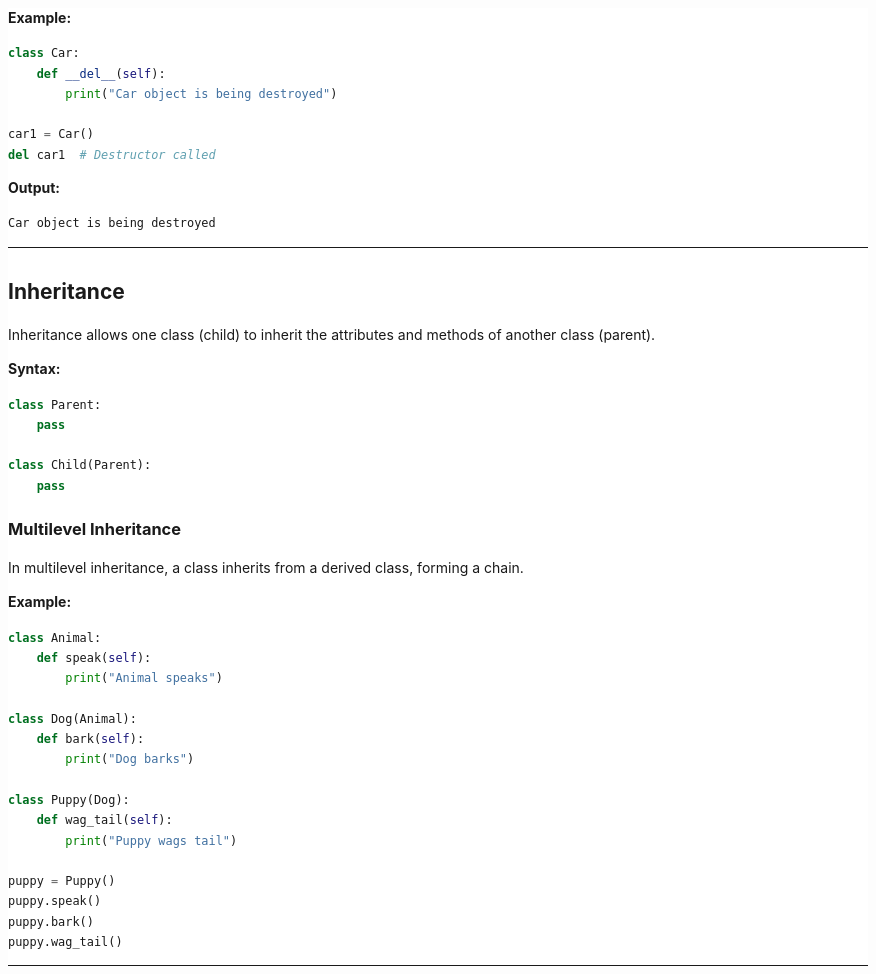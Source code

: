 **Example:**
```python
class Car:
    def __del__(self):
        print("Car object is being destroyed")

car1 = Car()
del car1  # Destructor called
```

**Output:**
```
Car object is being destroyed
```

---

## **Inheritance**

Inheritance allows one class (child) to inherit the attributes and methods of another class (parent).

**Syntax:**
```python
class Parent:
    pass

class Child(Parent):
    pass
```

### **Multilevel Inheritance**

In multilevel inheritance, a class inherits from a derived class, forming a chain.

**Example:**
```python
class Animal:
    def speak(self):
        print("Animal speaks")

class Dog(Animal):
    def bark(self):
        print("Dog barks")

class Puppy(Dog):
    def wag_tail(self):
        print("Puppy wags tail")

puppy = Puppy()
puppy.speak()
puppy.bark()
puppy.wag_tail()
```

---